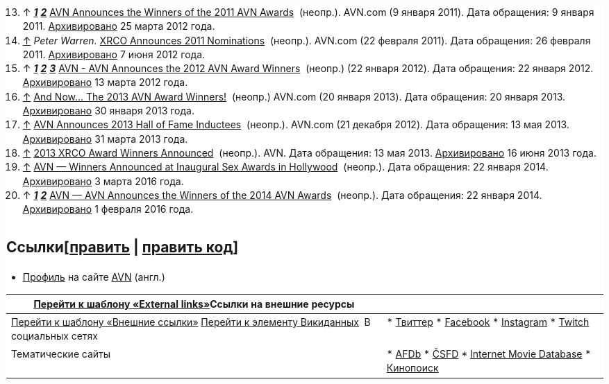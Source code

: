 13. ↑ [***1***](#cite_ref-avn11win_13-0) [***2***](#cite_ref-avn11win_13-1) [AVN Announces the Winners of the 2011 AVN Awards](http://business.avn.com/articles/video/AVN-Announces-the-Winners-of-the-2011-AVN-Awards-421782.html)  (неопр.). AVN.com (9 января 2011). Дата обращения: 9 января 2011. [Архивировано](https://www.webcitation.org/66QSy3TEs?url=http://business.avn.com/articles/video/AVN-Announces-the-Winners-of-the-2011-AVN-Awards-421782.html) 25 марта 2012 года.
14. [↑](#cite_ref-xrco11nom_14-0) *Peter Warren.* [XRCO Announces 2011 Nominations](http://business.avn.com/articles/video/XRCO-Announces-2011-Nominations-426791.html)  (неопр.). AVN.com (22 февраля 2011). Дата обращения: 26 февраля 2011. [Архивировано](https://www.webcitation.org/68Epgmp3L?url=http://business.avn.com/articles/video/XRCO-Announces-2011-Nominations-426791.html) 7 июня 2012 года.
15. ↑ [***1***](#cite_ref-avn2012_15-0) [***2***](#cite_ref-avn2012_15-1) [***3***](#cite_ref-avn2012_15-2) [AVN - AVN Announces the 2012 AVN Award Winners](http://business.avn.com/articles/video/AVN-Announces-the-2012-AVN-Award-Winners-461715.html)  (неопр.) (22 января 2012). Дата обращения: 22 января 2012. [Архивировано](https://www.webcitation.org/668Z2FXx3?url=http://business.avn.com/articles/video/AVN-Announces-the-2012-AVN-Award-Winners-461715.html) 13 марта 2012 года.
16. [↑](#cite_ref-ReferenceA_16-0) [And Now... The 2013 AVN Award Winners!](http://business.avn.com/articles/video/And-Now-The-2013-AVN-Award-Winners-503520.html)  (неопр.) AVN.com (20 января 2013). Дата обращения: 20 января 2013. [Архивировано](https://www.webcitation.org/6E3v26TIc?url=http://business.avn.com/articles/video/And-Now-The-2013-AVN-Award-Winners-503520.html) 30 января 2013 года.
17. [↑](#cite_ref-avnhalloffame_17-0) [AVN Announces 2013 Hall of Fame Inductees](http://business.avn.com/articles/video/AVN-Announces-2013-Hall-of-Fame-Inductees-498347.html)  (неопр.). AVN.com (21 декабря 2012). Дата обращения: 13 мая 2013. [Архивировано](https://web.archive.org/web/20130331194102/http://business.avn.com/articles/video/AVN-Announces-2013-Hall-of-Fame-Inductees-498347.html) 31 марта 2013 года.
18. [↑](#cite_ref-xrco13_18-0) [2013 XRCO Award Winners Announced](http://business.avn.com/articles/video/2013-XRCO-Award-Winners-Announced-514555.html)  (неопр.). AVN. Дата обращения: 13 мая 2013. [Архивировано](https://archive.today/20130616072752/http://business.avn.com/articles/video/2013-XRCO-Award-Winners-Announced-to-Full-Raucous-House-514555.html) 16 июня 2013 года.
19. [↑](#cite_ref-19) [AVN — Winners Announced at Inaugural Sex Awards in Hollywood](http://business.avn.com/articles/video/Winners-Announced-at-Inaugural-Sex-Awards-in-Hollywood-532193.html)  (неопр.). Дата обращения: 22 января 2014. [Архивировано](https://web.archive.org/web/20160303231853/http://business.avn.com/articles/video/Winners-Announced-at-Inaugural-Sex-Awards-in-Hollywood-532193.html) 3 марта 2016 года.
20. ↑ [***1***](#cite_ref-avn14_20-0) [***2***](#cite_ref-avn14_20-1) [AVN — AVN Announces the Winners of the 2014 AVN Awards](http://business.avn.com/articles/video/AVN-Announces-the-Winners-of-the-2014-AVN-Awards-544448.html)  (неопр.). Дата обращения: 22 января 2014. [Архивировано](https://archive.today/20160201103626/http://business.avn.com/articles/video/AVN-Announces-the-Winners-of-the-2014-AVN-Awards-544448.html) 1 февраля 2016 года.

Ссылки[[править](/w/index.php?title=%D0%A4%D0%B5%D1%80%D1%80%D0%B0%D1%80%D0%B0,_%D0%9C%D0%B0%D0%BD%D1%83%D1%8D%D0%BB%D1%8C&veaction=edit&section=6 "Редактировать раздел «Ссылки»") | [править код](/w/index.php?title=%D0%A4%D0%B5%D1%80%D1%80%D0%B0%D1%80%D0%B0,_%D0%9C%D0%B0%D0%BD%D1%83%D1%8D%D0%BB%D1%8C&action=edit&section=6 "Редактировать код раздела «Ссылки»")]
--------------------------------------------------------------------------------------------------------------------------------------------------------------------------------------------------------------------------------------------------------------------------------------------------------------------------------------------------------------------------


* [Профиль](https://avn.com/porn-stars/manuel-ferarra-285150.html) на сайте [AVN](/wiki/AVN "AVN") (англ.)




| [Перейти к шаблону «External links»](/wiki/%D0%A8%D0%B0%D0%B1%D0%BB%D0%BE%D0%BD:External_links "Перейти к шаблону «External links»")Ссылки на внешние ресурсы | |
| --- | --- |
| [Перейти к шаблону «Внешние ссылки»](/wiki/%D0%A8%D0%B0%D0%B1%D0%BB%D0%BE%D0%BD:%D0%92%D0%BD%D0%B5%D1%88%D0%BD%D0%B8%D0%B5_%D1%81%D1%81%D1%8B%D0%BB%D0%BA%D0%B8 "Перейти к шаблону «Внешние ссылки»") [Перейти к элементу Викиданных](https://www.wikidata.org/wiki/Q715159#identifiers "Перейти к элементу Викиданных")  В социальных сетях | * [Твиттер](https://twitter.com/manuelferrara) * [Facebook](https://www.facebook.com/manuelferraratv) * [Instagram](https://www.instagram.com/manuferra/) * [Twitch](https://www.twitch.tv/ManuelFerraraTV) |
| Тематические сайты | * [AFDb](https://www.adultfilmdatabase.com/actor/wd-25962/) * [ČSFD](https://www.csfd.cz/tvurce/80532) * [Internet Movie Database](https://www.imdb.com/name/nm1279296) * [Кинопоиск](https://www.kinopoisk.ru/name/1242679/) |
